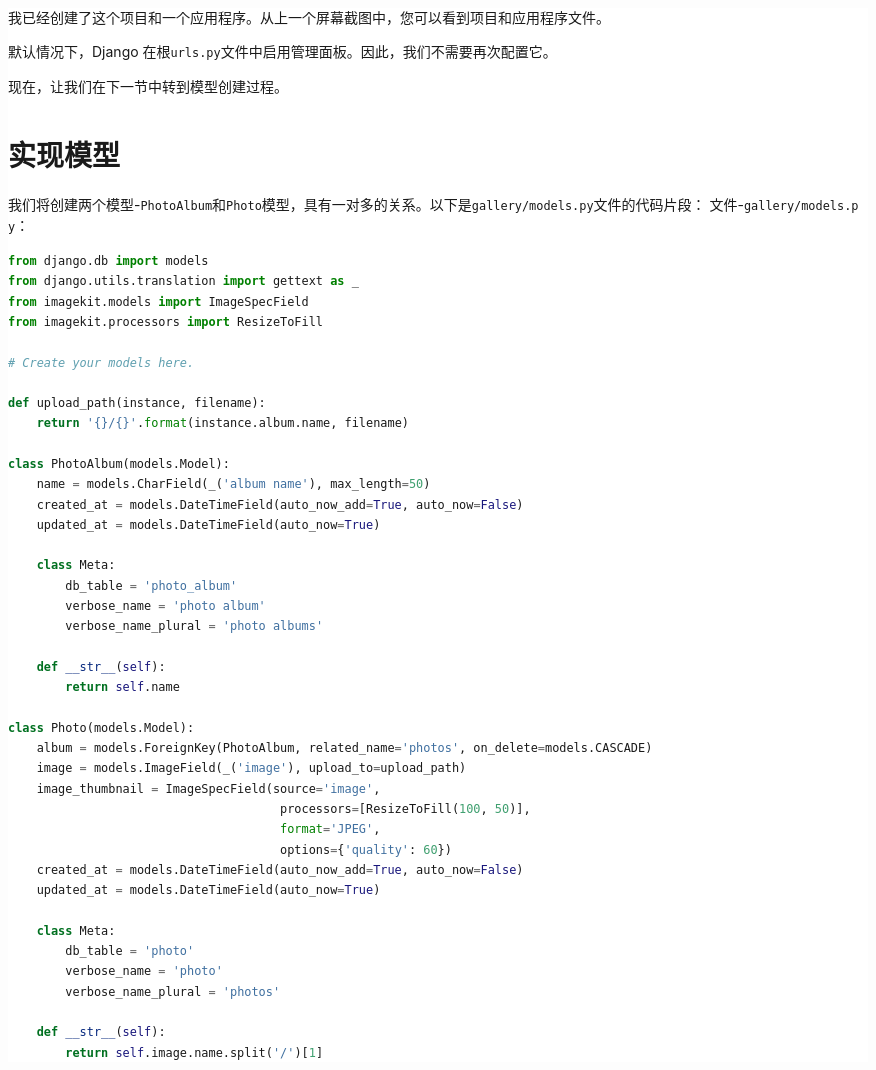 我已经创建了这个项目和一个应用程序。从上一个屏幕截图中，您可以看到项目和应用程序文件。

默认情况下，Django 在根`urls.py`文件中启用管理面板。因此，我们不需要再次配置它。

现在，让我们在下一节中转到模型创建过程。

# 实现模型

我们将创建两个模型-`PhotoAlbum`和`Photo`模型，具有一对多的关系。以下是`gallery/models.py`文件的代码片段：
文件-`gallery/models.py`：

```py
from django.db import models
from django.utils.translation import gettext as _
from imagekit.models import ImageSpecField
from imagekit.processors import ResizeToFill

# Create your models here.

def upload_path(instance, filename):
    return '{}/{}'.format(instance.album.name, filename)

class PhotoAlbum(models.Model):
    name = models.CharField(_('album name'), max_length=50)
    created_at = models.DateTimeField(auto_now_add=True, auto_now=False)
    updated_at = models.DateTimeField(auto_now=True)

    class Meta:
        db_table = 'photo_album'
        verbose_name = 'photo album'
        verbose_name_plural = 'photo albums'

    def __str__(self):
        return self.name

class Photo(models.Model):
    album = models.ForeignKey(PhotoAlbum, related_name='photos', on_delete=models.CASCADE)
    image = models.ImageField(_('image'), upload_to=upload_path)
    image_thumbnail = ImageSpecField(source='image',
                                      processors=[ResizeToFill(100, 50)],
                                      format='JPEG',
                                      options={'quality': 60})
    created_at = models.DateTimeField(auto_now_add=True, auto_now=False)
    updated_at = models.DateTimeField(auto_now=True)

    class Meta:
        db_table = 'photo'
        verbose_name = 'photo'
        verbose_name_plural = 'photos'

    def __str__(self):
        return self.image.name.split('/')[1]

```
